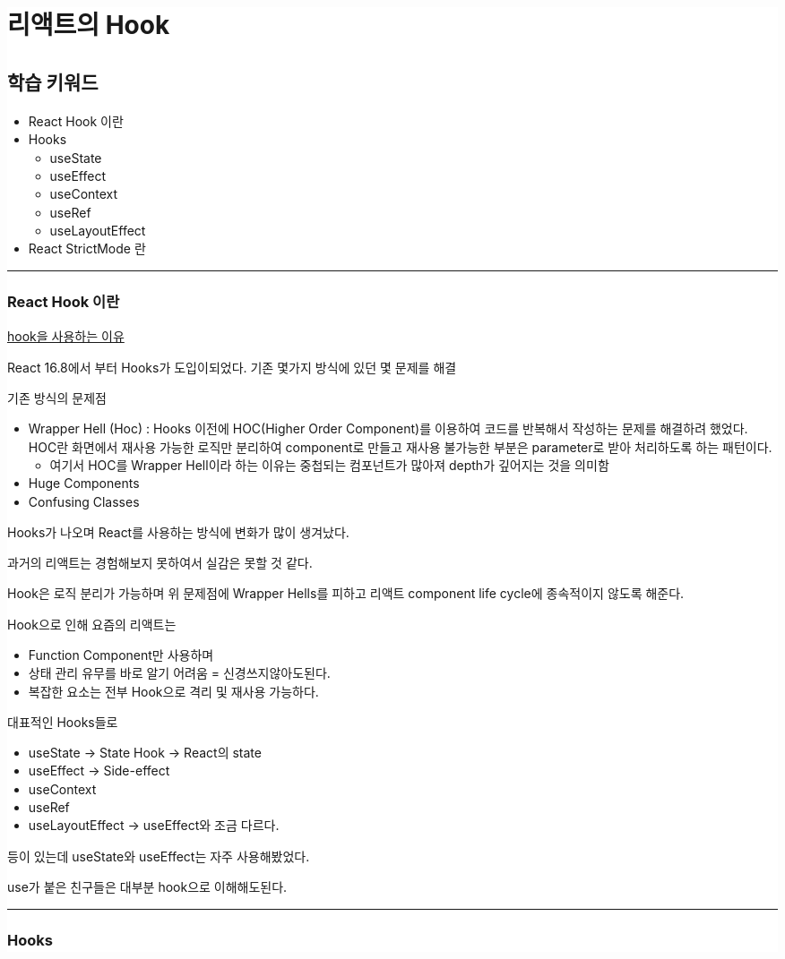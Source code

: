 # 리액트의 Hook

## 학습 키워드

* React Hook 이란
* Hooks
  * useState
  * useEffect
  * useContext
  * useRef
  * useLayoutEffect
* React StrictMode 란

* * *

### React Hook 이란

[hook을 사용하는 이유](https://hyeon-joo.tistory.com/2)

React 16.8에서 부터 Hooks가 도입이되었다. 기존 몇가지 방식에 있던 몇 문제를 해결

기존 방식의 문제점

* Wrapper Hell (Hoc) : Hooks 이전에 HOC(Higher Order Component)를 이용하여 코드를 반복해서 작성하는 문제를 해결하려 했었다. HOC란 화면에서 재사용 가능한 로직만 분리하여 component로 만들고 재사용 불가능한 부분은 parameter로 받아 처리하도록 하는 패턴이다.
  * 여기서 HOC를 Wrapper Hell이라 하는 이유는 중첩되는 컴포넌트가 많아져 depth가 깊어지는 것을 의미함
* Huge Components
* Confusing Classes

Hooks가 나오며 React를 사용하는 방식에 변화가 많이 생겨났다.

과거의 리액트는 경험해보지 못하여서 실감은 못할 것 같다.

Hook은 로직 분리가 가능하며 위 문제점에 Wrapper Hells를 피하고 리액트 component life cycle에 종속적이지 않도록 해준다.

Hook으로 인해 요즘의 리액트는

* Function Component만 사용하며
* 상태 관리 유무를 바로 알기 어려움 = 신경쓰지않아도된다.
* 복잡한 요소는 전부 Hook으로 격리 및 재사용 가능하다.

대표적인 Hooks들로

* useState -> State Hook -> React의 state
* useEffect -> Side-effect
* useContext
* useRef
* useLayoutEffect -> useEffect와 조금 다르다.

등이 있는데 useState와 useEffect는 자주 사용해봤었다.

use가 붙은 친구들은 대부분 hook으로 이해해도된다.

* * *

### Hooks
